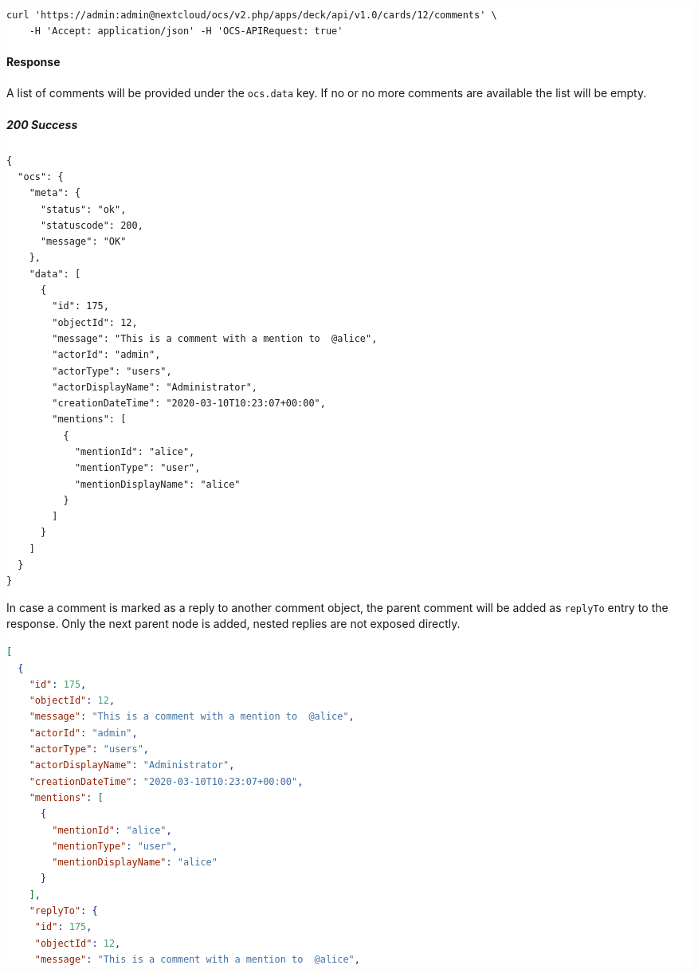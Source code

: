 ```
curl 'https://admin:admin@nextcloud/ocs/v2.php/apps/deck/api/v1.0/cards/12/comments' \
    -H 'Accept: application/json' -H 'OCS-APIRequest: true'
```

#### Response

A list of comments will be provided under the `ocs.data` key. If no or no more comments are available the list will be empty.

##### 200 Success

```
{
  "ocs": {
    "meta": {
      "status": "ok",
      "statuscode": 200,
      "message": "OK"
    },
    "data": [
      {
        "id": 175,
        "objectId": 12,
        "message": "This is a comment with a mention to  @alice",
        "actorId": "admin",
        "actorType": "users",
        "actorDisplayName": "Administrator",
        "creationDateTime": "2020-03-10T10:23:07+00:00",
        "mentions": [
          {
            "mentionId": "alice",
            "mentionType": "user",
            "mentionDisplayName": "alice"
          }
        ]
      }
    ]
  }
}
```

In case a comment is marked as a reply to another comment object, the parent comment will be added as `replyTo` entry to the response. Only the next parent node is added, nested replies are not exposed directly. 

```json
[
  {
    "id": 175,
    "objectId": 12,
    "message": "This is a comment with a mention to  @alice",
    "actorId": "admin",
    "actorType": "users",
    "actorDisplayName": "Administrator",
    "creationDateTime": "2020-03-10T10:23:07+00:00",
    "mentions": [
      {
        "mentionId": "alice",
        "mentionType": "user",
        "mentionDisplayName": "alice"
      }
    ],
    "replyTo": {
     "id": 175,
     "objectId": 12,
     "message": "This is a comment with a mention to  @alice",
```